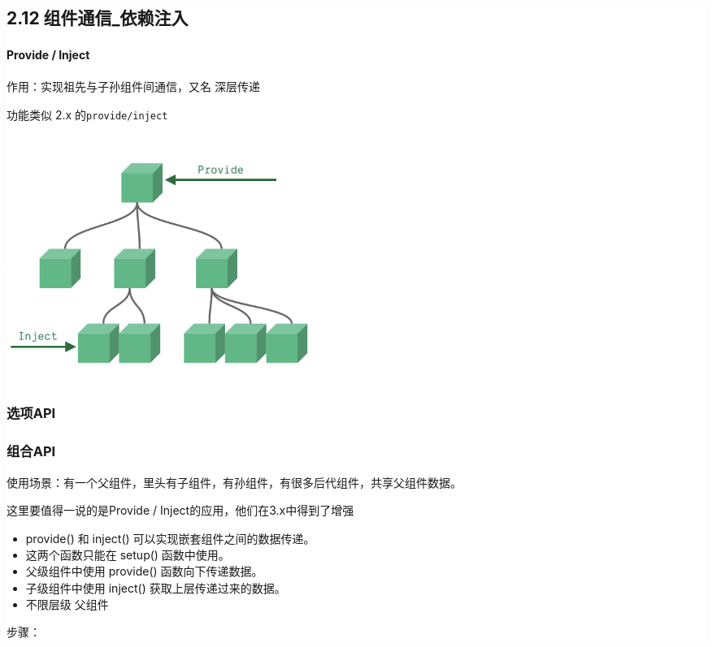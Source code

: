 



## 2.12 组件通信_依赖注入

#### Provide / Inject

作用：实现祖先与子孙组件间通信，又名 深层传递

功能类似 2.x 的`provide/inject`

<img src="images\create-vue3-3.png" alt="logo" style="zoom:67%;" />

### 选项API



### 组合API

使用场景：有一个父组件，里头有子组件，有孙组件，有很多后代组件，共享父组件数据。

这里要值得一说的是Provide / Inject的应用，他们在3.x中得到了增强

- provide() 和 inject() 可以实现嵌套组件之间的数据传递。
- 这两个函数只能在 setup() 函数中使用。
- 父级组件中使用 provide() 函数向下传递数据。
- 子级组件中使用 inject() 获取上层传递过来的数据。
- 不限层级 父组件



步骤：
